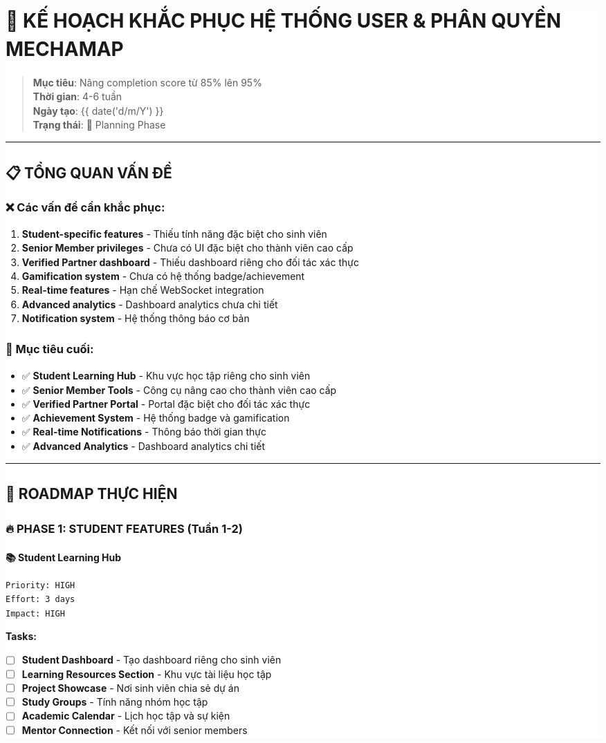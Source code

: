 # 🚀 **KẾ HOẠCH KHẮC PHỤC HỆ THỐNG USER & PHÂN QUYỀN MECHAMAP**

> **Mục tiêu**: Nâng completion score từ 85% lên 95%  
> **Thời gian**: 4-6 tuần  
> **Ngày tạo**: {{ date('d/m/Y') }}  
> **Trạng thái**: 🔄 Planning Phase

---

## 📋 **TỔNG QUAN VẤN ĐỀ**

### **❌ Các vấn đề cần khắc phục:**

1. **Student-specific features** - Thiếu tính năng đặc biệt cho sinh viên
2. **Senior Member privileges** - Chưa có UI đặc biệt cho thành viên cao cấp
3. **Verified Partner dashboard** - Thiếu dashboard riêng cho đối tác xác thực
4. **Gamification system** - Chưa có hệ thống badge/achievement
5. **Real-time features** - Hạn chế WebSocket integration
6. **Advanced analytics** - Dashboard analytics chưa chi tiết
7. **Notification system** - Hệ thống thông báo cơ bản

### **🎯 Mục tiêu cuối:**
- ✅ **Student Learning Hub** - Khu vực học tập riêng cho sinh viên
- ✅ **Senior Member Tools** - Công cụ nâng cao cho thành viên cao cấp
- ✅ **Verified Partner Portal** - Portal đặc biệt cho đối tác xác thực
- ✅ **Achievement System** - Hệ thống badge và gamification
- ✅ **Real-time Notifications** - Thông báo thời gian thực
- ✅ **Advanced Analytics** - Dashboard analytics chi tiết

---

## 📅 **ROADMAP THỰC HIỆN**

### **🔥 PHASE 1: STUDENT FEATURES (Tuần 1-2)**

#### **📚 Student Learning Hub**
```
Priority: HIGH
Effort: 3 days
Impact: HIGH
```

**Tasks:**
- [ ] **Student Dashboard** - Tạo dashboard riêng cho sinh viên
- [ ] **Learning Resources Section** - Khu vực tài liệu học tập
- [ ] **Project Showcase** - Nơi sinh viên chia sẻ dự án
- [ ] **Study Groups** - Tính năng nhóm học tập
- [ ] **Academic Calendar** - Lịch học tập và sự kiện
- [ ] **Mentor Connection** - Kết nối với senior members
